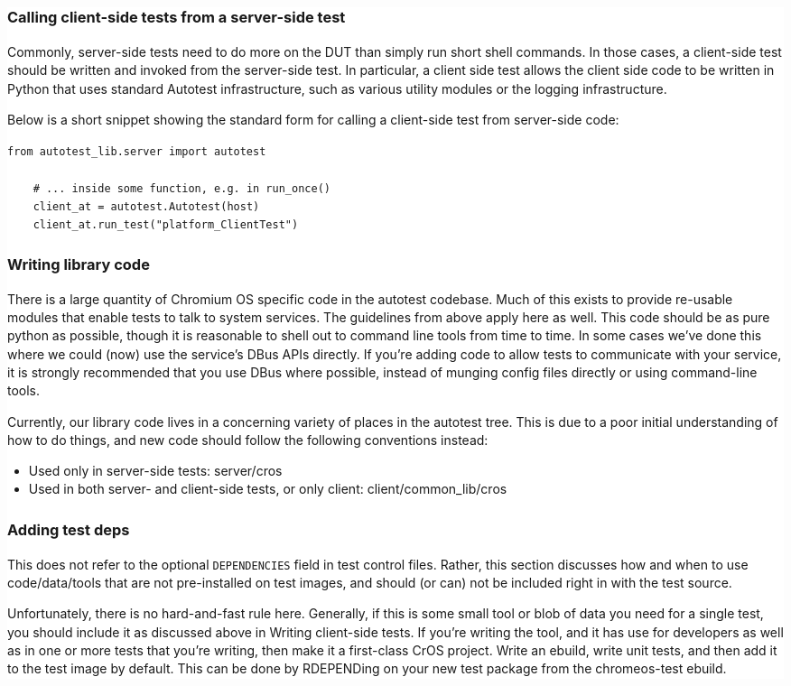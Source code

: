 ### Calling client-side tests from a server-side test

Commonly, server-side tests need to do more on the DUT than simply run short
shell commands.  In those cases, a client-side test should be written and
invoked from the server-side test.  In particular, a client side test allows
the client side code to be written in Python that uses standard Autotest
infrastructure, such as various utility modules or the logging infrastructure.

Below is a short snippet showing the standard form for calling a client-side
test from server-side code:

```
from autotest_lib.server import autotest

    # ... inside some function, e.g. in run_once()
    client_at = autotest.Autotest(host)
    client_at.run_test("platform_ClientTest")
```

### Writing library code

There is a large quantity of Chromium OS specific code in the autotest
codebase.  Much of this exists to provide re-usable modules that enable tests
to talk to system services.  The guidelines from above apply here as well.
This code should be as pure python as possible, though it is reasonable to
shell out to command line tools from time to time.  In some cases we’ve done
this where we could (now) use the service’s DBus APIs directly.  If you’re
adding code to allow tests to communicate with your service, it is strongly
recommended that you use DBus where possible, instead of munging config files
directly or using command-line tools.

Currently, our library code lives in a concerning variety of places in the
autotest tree.  This is due to a poor initial understanding of how to do
things, and new code should follow the following conventions instead:

 * Used only in server-side tests: server/cros
 * Used in both server- and client-side tests, or only client:
   client/common\_lib/cros

### Adding test deps

This does not refer to the optional `DEPENDENCIES` field in test control files.
Rather, this section discusses how and when to use code/data/tools that are not
pre-installed on test images, and should (or can) not be included right in with
the test source.

Unfortunately, there is no hard-and-fast rule here.  Generally, if this is some
small tool or blob of data you need for a single test, you should include it as
discussed above in Writing client-side tests.  If you’re writing the tool, and
it has use for developers as well as in one or more tests that you’re writing,
then make it a first-class CrOS project.  Write an ebuild, write unit tests,
and then add it to the test image by default.  This can be done by RDEPENDing
on your new test package from the chromeos-test ebuild.
